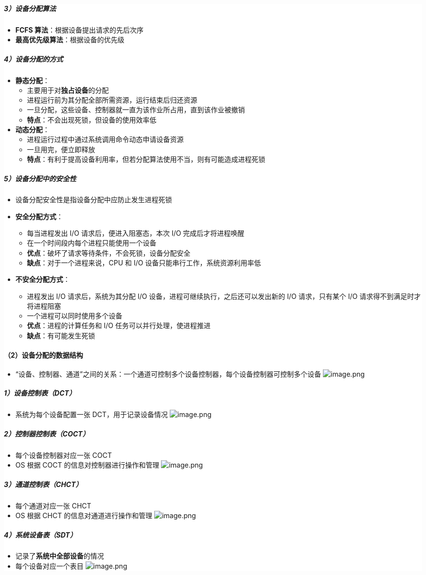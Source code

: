 ##### 3）设备分配算法
- **FCFS 算法**：根据设备提出请求的先后次序
- **最高优先级算法**：根据设备的优先级

##### 4）设备分配的方式
- **静态分配**：
	- 主要用于对**独占设备**的分配
	- 进程运行前为其分配全部所需资源，运行结束后归还资源
	- 一旦分配，这些设备、控制器就一直为该作业所占用，直到该作业被撤销
	- **特点**：不会出现死锁，但设备的使用效率低
- **动态分配**：
	- 进程运行过程中通过系统调用命令动态申请设备资源
	- 一旦用完，便立即释放
	- **特点**：有利于提高设备利用率，但若分配算法使用不当，则有可能造成进程死锁

##### 5）设备分配中的安全性
- 设备分配安全性是指设备分配中应防止发生进程死锁
- **安全分配方式**：
	- 每当进程发出 I/O 请求后，便进入阻塞态，本次 I/O 完成后才将进程唤醒
	- 在一个时间段内每个进程只能使用一个设备
	- **优点**：破坏了请求等待条件，不会死锁，设备分配安全
	- **缺点**：对于一个进程来说，CPU 和 I/O 设备只能串行工作，系统资源利用率低

- **不安全分配方式**：
	- 进程发出 I/O 请求后，系统为其分配 I/O 设备，进程可继续执行，之后还可以发出新的 I/O 请求，只有某个 I/O 请求得不到满足时才将进程阻塞
	- 一个进程可以同时使用多个设备
	- **优点**：进程的计算任务和 I/O 任务可以并行处理，使进程推进
	- **缺点**：有可能发生死锁

#### （2）设备分配的数据结构
- “设备、控制器、通道”之间的关系：一个通道可控制多个设备控制器，每个设备控制器可控制多个设备
![image.png](https://qingwu-oss.oss-cn-heyuan.aliyuncs.com/lian/img/20240605151539.png)

##### 1）设备控制表（DCT）
- 系统为每个设备配置一张 DCT，用于记录设备情况
![image.png](https://qingwu-oss.oss-cn-heyuan.aliyuncs.com/lian/img/20240605151817.png)

##### 2）控制器控制表（COCT）
- 每个设备控制器对应一张 COCT
- OS 根据 COCT 的信息对控制器进行操作和管理
![image.png](https://qingwu-oss.oss-cn-heyuan.aliyuncs.com/lian/img/20240605151934.png)

##### 3）通道控制表（CHCT）
- 每个通道对应一张 CHCT
- OS 根据 CHCT 的信息对通道进行操作和管理
![image.png](https://qingwu-oss.oss-cn-heyuan.aliyuncs.com/lian/img/20240605152039.png)

##### 4）系统设备表（SDT）
- 记录了**系统中全部设备**的情况
- 每个设备对应一个表目
![image.png](https://qingwu-oss.oss-cn-heyuan.aliyuncs.com/lian/img/20240605152145.png)
